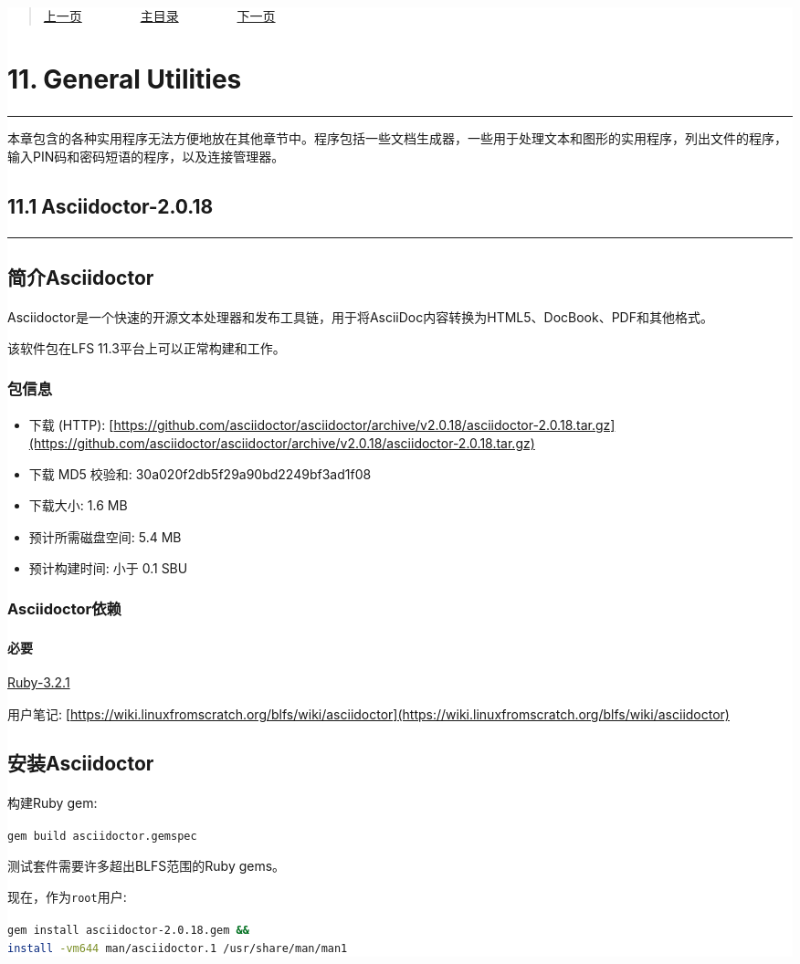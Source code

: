 
> [上一页](10.Graphics_and_font_libraries.md) &emsp;&emsp;&emsp;&emsp; [主目录](blfs_systemd_manual.md) &emsp;&emsp;&emsp;&emsp; [下一页](12.System_utilities.md)

# 11. General Utilities
--------

本章包含的各种实用程序无法方便地放在其他章节中。程序包括一些文档生成器，一些用于处理文本和图形的实用程序，列出文件的程序，输入PIN码和密码短语的程序，以及连接管理器。


## 11.1 Asciidoctor-2.0.18
--------

简介Asciidoctor
---------------------------

Asciidoctor是一个快速的开源文本处理器和发布工具链，用于将AsciiDoc内容转换为HTML5、DocBook、PDF和其他格式。

该软件包在LFS 11.3平台上可以正常构建和工作。

### 包信息

*   下载 (HTTP): [https://github.com/asciidoctor/asciidoctor/archive/v2.0.18/asciidoctor-2.0.18.tar.gz](https://github.com/asciidoctor/asciidoctor/archive/v2.0.18/asciidoctor-2.0.18.tar.gz)
    
*   下载 MD5 校验和: 30a020f2db5f29a90bd2249bf3ad1f08
    
*   下载大小: 1.6 MB
    
*   预计所需磁盘空间: 5.4 MB
    
*   预计构建时间: 小于 0.1 SBU
    

### Asciidoctor依赖

#### 必要

[Ruby-3.2.1](13.Programming.md#1326-ruby-321)

用户笔记: [https://wiki.linuxfromscratch.org/blfs/wiki/asciidoctor](https://wiki.linuxfromscratch.org/blfs/wiki/asciidoctor)

安装Asciidoctor
---------------------------

构建Ruby gem:

```bash
gem build asciidoctor.gemspec
```

测试套件需要许多超出BLFS范围的Ruby gems。

现在，作为`root`用户:

```bash
gem install asciidoctor-2.0.18.gem &&
install -vm644 man/asciidoctor.1 /usr/share/man/man1
```

